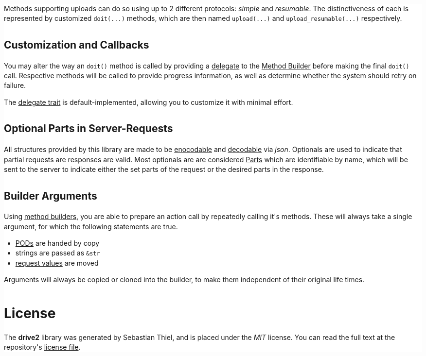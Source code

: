 Methods supporting uploads can do so using up to 2 different protocols: 
*simple* and *resumable*. The distinctiveness of each is represented by customized 
`doit(...)` methods, which are then named `upload(...)` and `upload_resumable(...)` respectively.

## Customization and Callbacks

You may alter the way an `doit()` method is called by providing a [delegate](https://docs.rs/google-drive2/1.0.8+20181004/google_drive2/trait.Delegate.html) to the 
[Method Builder](https://docs.rs/google-drive2/1.0.8+20181004/google_drive2/trait.CallBuilder.html) before making the final `doit()` call. 
Respective methods will be called to provide progress information, as well as determine whether the system should 
retry on failure.

The [delegate trait](https://docs.rs/google-drive2/1.0.8+20181004/google_drive2/trait.Delegate.html) is default-implemented, allowing you to customize it with minimal effort.

## Optional Parts in Server-Requests

All structures provided by this library are made to be [enocodable](https://docs.rs/google-drive2/1.0.8+20181004/google_drive2/trait.RequestValue.html) and 
[decodable](https://docs.rs/google-drive2/1.0.8+20181004/google_drive2/trait.ResponseResult.html) via *json*. Optionals are used to indicate that partial requests are responses 
are valid.
Most optionals are are considered [Parts](https://docs.rs/google-drive2/1.0.8+20181004/google_drive2/trait.Part.html) which are identifiable by name, which will be sent to 
the server to indicate either the set parts of the request or the desired parts in the response.

## Builder Arguments

Using [method builders](https://docs.rs/google-drive2/1.0.8+20181004/google_drive2/trait.CallBuilder.html), you are able to prepare an action call by repeatedly calling it's methods.
These will always take a single argument, for which the following statements are true.

* [PODs][wiki-pod] are handed by copy
* strings are passed as `&str`
* [request values](https://docs.rs/google-drive2/1.0.8+20181004/google_drive2/trait.RequestValue.html) are moved

Arguments will always be copied or cloned into the builder, to make them independent of their original life times.

[wiki-pod]: http://en.wikipedia.org/wiki/Plain_old_data_structure
[builder-pattern]: http://en.wikipedia.org/wiki/Builder_pattern
[google-go-api]: https://github.com/google/google-api-go-client

# License
The **drive2** library was generated by Sebastian Thiel, and is placed 
under the *MIT* license.
You can read the full text at the repository's [license file][repo-license].

[repo-license]: https://github.com/Byron/google-apis-rsblob/master/LICENSE.md
